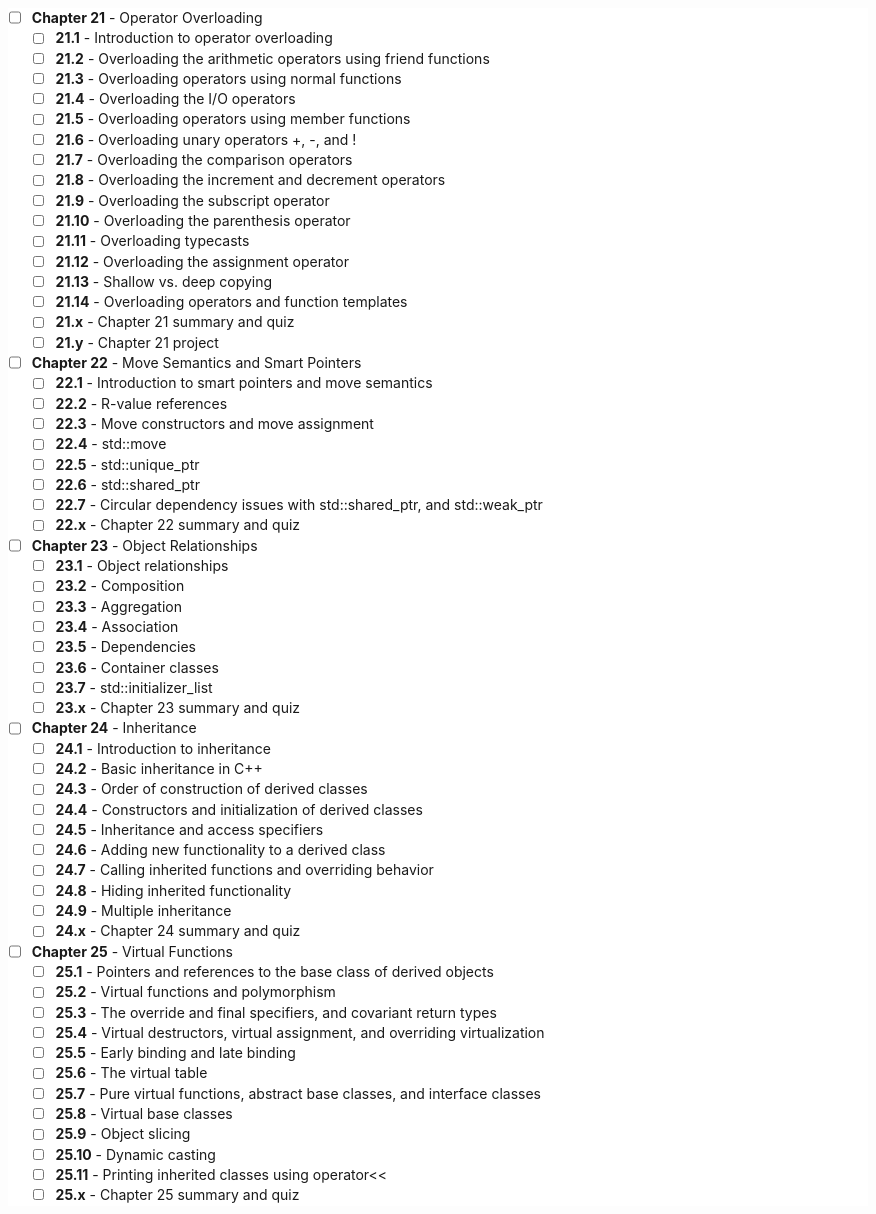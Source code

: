 - [ ] **Chapter 21** - Operator Overloading
  - [ ] **21.1** - Introduction to operator overloading
  - [ ] **21.2** - Overloading the arithmetic operators using friend functions
  - [ ] **21.3** - Overloading operators using normal functions
  - [ ] **21.4** - Overloading the I/O operators
  - [ ] **21.5** - Overloading operators using member functions
  - [ ] **21.6** - Overloading unary operators +, -, and !
  - [ ] **21.7** - Overloading the comparison operators
  - [ ] **21.8** - Overloading the increment and decrement operators
  - [ ] **21.9** - Overloading the subscript operator
  - [ ] **21.10** - Overloading the parenthesis operator
  - [ ] **21.11** - Overloading typecasts
  - [ ] **21.12** - Overloading the assignment operator
  - [ ] **21.13** - Shallow vs. deep copying
  - [ ] **21.14** - Overloading operators and function templates
  - [ ] **21.x** - Chapter 21 summary and quiz
  - [ ] **21.y** - Chapter 21 project

- [ ] **Chapter 22** - Move Semantics and Smart Pointers
  - [ ] **22.1** - Introduction to smart pointers and move semantics
  - [ ] **22.2** - R-value references
  - [ ] **22.3** - Move constructors and move assignment
  - [ ] **22.4** - std::move
  - [ ] **22.5** - std::unique_ptr
  - [ ] **22.6** - std::shared_ptr
  - [ ] **22.7** - Circular dependency issues with std::shared_ptr, and std::weak_ptr
  - [ ] **22.x** - Chapter 22 summary and quiz

- [ ] **Chapter 23** - Object Relationships
  - [ ] **23.1** - Object relationships
  - [ ] **23.2** - Composition
  - [ ] **23.3** - Aggregation
  - [ ] **23.4** - Association
  - [ ] **23.5** - Dependencies
  - [ ] **23.6** - Container classes
  - [ ] **23.7** - std::initializer_list
  - [ ] **23.x** - Chapter 23 summary and quiz

- [ ] **Chapter 24** - Inheritance
  - [ ] **24.1** - Introduction to inheritance
  - [ ] **24.2** - Basic inheritance in C++
  - [ ] **24.3** - Order of construction of derived classes
  - [ ] **24.4** - Constructors and initialization of derived classes
  - [ ] **24.5** - Inheritance and access specifiers
  - [ ] **24.6** - Adding new functionality to a derived class
  - [ ] **24.7** - Calling inherited functions and overriding behavior
  - [ ] **24.8** - Hiding inherited functionality
  - [ ] **24.9** - Multiple inheritance
  - [ ] **24.x** - Chapter 24 summary and quiz

- [ ] **Chapter 25** - Virtual Functions
  - [ ] **25.1** - Pointers and references to the base class of derived objects
  - [ ] **25.2** - Virtual functions and polymorphism
  - [ ] **25.3** - The override and final specifiers, and covariant return types
  - [ ] **25.4** - Virtual destructors, virtual assignment, and overriding virtualization
  - [ ] **25.5** - Early binding and late binding
  - [ ] **25.6** - The virtual table
  - [ ] **25.7** - Pure virtual functions, abstract base classes, and interface classes
  - [ ] **25.8** - Virtual base classes
  - [ ] **25.9** - Object slicing
  - [ ] **25.10** - Dynamic casting
  - [ ] **25.11** - Printing inherited classes using operator<<
  - [ ] **25.x** - Chapter 25 summary and quiz
